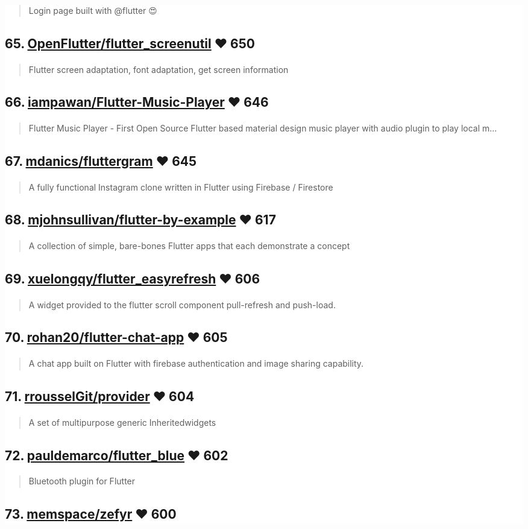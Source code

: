 > Login page built with @flutter 😍
 

## 65. [OpenFlutter/flutter_screenutil](http://github.com/OpenFlutter/flutter_screenutil)  ♥️ 650
         
> Flutter screen adaptation, font adaptation, get screen information
       

## 66. [iampawan/Flutter-Music-Player](http://github.com/iampawan/Flutter-Music-Player)  ♥️ 646
         
> Flutter Music Player - First Open Source Flutter based material design music player with audio plugin to play local m…
       

## 67. [mdanics/fluttergram](http://github.com/mdanics/fluttergram)  ♥️ 645
         
> A fully functional Instagram clone written in Flutter using Firebase / Firestore
       

## 68. [mjohnsullivan/flutter-by-example](http://github.com/mjohnsullivan/flutter-by-example)  ♥️ 617
         
> A collection of simple, bare-bones Flutter apps that each demonstrate a concept
       

## 69. [xuelongqy/flutter_easyrefresh](http://github.com/xuelongqy/flutter_easyrefresh)  ♥️ 606
         
> A widget provided to the flutter scroll component pull-refresh and push-load.
       

## 70. [rohan20/flutter-chat-app](http://github.com/rohan20/flutter-chat-app)  ♥️ 605
         
> A chat app built on Flutter with firebase authentication and image sharing capability.
       


## 71. [rrousselGit/provider](http://github.com/rrousselGit/provider)  ♥️ 604
         
> A set of multipurpose generic Inheritedwidgets
       

## 72. [pauldemarco/flutter_blue](http://github.com/pauldemarco/flutter_blue)  ♥️ 602
         
> Bluetooth plugin for Flutter
 

## 73. [memspace/zefyr](http://github.com/memspace/zefyr)  ♥️ 600
         